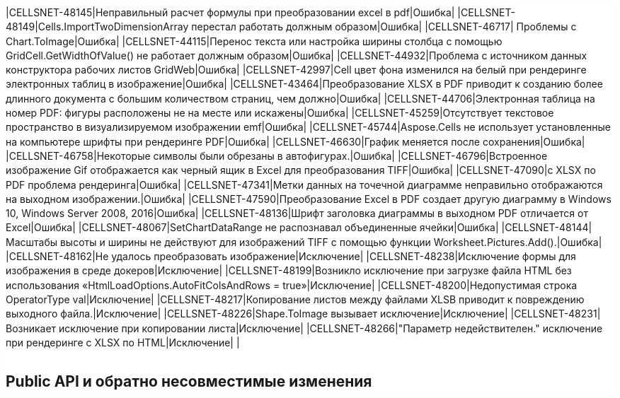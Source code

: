 |CELLSNET-48145|Неправильный расчет формулы при преобразовании excel в pdf|Ошибка|
|CELLSNET-48149|Cells.ImportTwoDimensionArray перестал работать должным образом|Ошибка|
|CELLSNET-46717| Проблемы с Chart.ToImage|Ошибка|
|CELLSNET-44115|Перенос текста или настройка ширины столбца с помощью GridCell.GetWidthOfValue() не работает должным образом|Ошибка|
|CELLSNET-44932|Проблема с источником данных конструктора рабочих листов GridWeb|Ошибка|
|CELLSNET-42997|Cell цвет фона изменился на белый при рендеринге электронных таблиц в изображение|Ошибка|
|CELLSNET-43464|Преобразование XLSX в PDF приводит к созданию более длинного документа с большим количеством страниц, чем должно|Ошибка|
|CELLSNET-44706|Электронная таблица на номер PDF: фигуры расположены не на месте или искажены|Ошибка|
|CELLSNET-45259|Отсутствует текстовое пространство в визуализируемом изображении emf|Ошибка|
|CELLSNET-45744|Aspose.Cells не использует установленные на компьютере шрифты при рендеринге PDF|Ошибка|
|CELLSNET-46630|График меняется после сохранения|Ошибка|
|CELLSNET-46758|Некоторые символы были обрезаны в автофигурах.|Ошибка|
|CELLSNET-46796|Встроенное изображение Gif отображается как черный ящик в Excel для преобразования TIFF|Ошибка|
|CELLSNET-47090|с XLSX по PDF проблема рендеринга|Ошибка|
|CELLSNET-47341|Метки данных на точечной диаграмме неправильно отображаются на выходном изображении.|Ошибка|
|CELLSNET-47590|Преобразование Excel в PDF создает другую диаграмму в Windows 10, Windows Server 2008, 2016|Ошибка|
|CELLSNET-48136|Шрифт заголовка диаграммы в выходном PDF отличается от Excel|Ошибка|
|CELLSNET-48067|SetChartDataRange не распознавал объединенные ячейки|Ошибка|
|CELLSNET-48144|Масштабы высоты и ширины не действуют для изображений TIFF с помощью функции Worksheet.Pictures.Add().|Ошибка|
|CELLSNET-48162|Не удалось преобразовать изображение|Исключение|
|CELLSNET-48238|Исключение формы для изображения в среде докеров|Исключение|
|CELLSNET-48199|Возникло исключение при загрузке файла HTML без использования «HtmlLoadOptions.AutoFitColsAndRows = true»|Исключение|
|CELLSNET-48200|Недопустимая строка OperatorType val|Исключение|
|CELLSNET-48217|Копирование листов между файлами XLSB приводит к повреждению выходного файла.|Исключение|
|CELLSNET-48226|Shape.ToImage вызывает исключение|Исключение|
|CELLSNET-48231|Возникает исключение при копировании листа|Исключение|
|CELLSNET-48266|"Параметр недействителен." исключение при рендеринге с XLSX по HTML|Исключение|
|


## **Public API и обратно несовместимые изменения**
